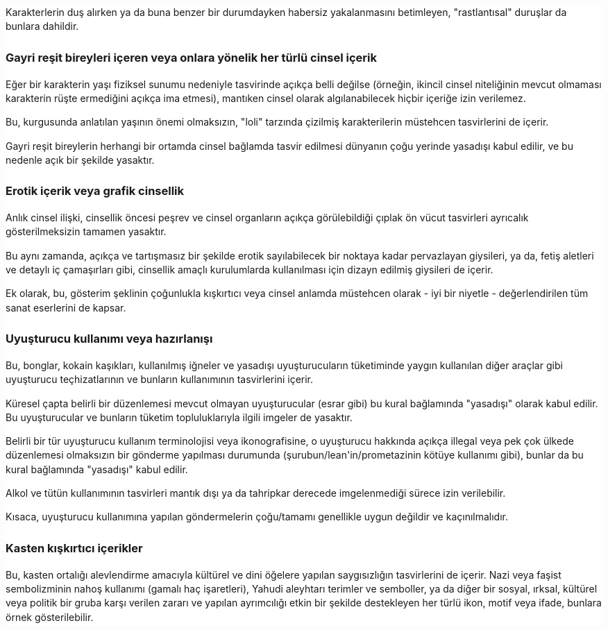 Karakterlerin duş alırken ya da buna benzer bir durumdayken habersiz yakalanmasını betimleyen, "rastlantısal" duruşlar da bunlara dahildir.

### Gayri reşit bireyleri içeren veya onlara yönelik her türlü cinsel içerik

Eğer bir karakterin yaşı fiziksel sunumu nedeniyle tasvirinde açıkça belli değilse (örneğin, ikincil cinsel niteliğinin mevcut olmaması karakterin rüşte ermediğini açıkça ima etmesi), mantıken cinsel olarak algılanabilecek hiçbir içeriğe izin verilemez.

Bu, kurgusunda anlatılan yaşının önemi olmaksızın, "loli" tarzında çizilmiş karakterilerin müstehcen tasvirlerini de içerir.

Gayri reşit bireylerin herhangi bir ortamda cinsel bağlamda tasvir edilmesi dünyanın çoğu yerinde yasadışı kabul edilir, ve bu nedenle açık bir şekilde yasaktır.

### Erotik içerik veya grafik cinsellik

Anlık cinsel ilişki, cinsellik öncesi peşrev ve cinsel organların açıkça görülebildiği çıplak ön vücut tasvirleri ayrıcalık gösterilmeksizin tamamen yasaktır.

Bu aynı zamanda, açıkça ve tartışmasız bir şekilde erotik sayılabilecek bir noktaya kadar pervazlayan giysileri, ya da, fetiş aletleri ve detaylı iç çamaşırları gibi, cinsellik amaçlı kurulumlarda kullanılması için dizayn edilmiş giysileri de içerir.

Ek olarak, bu, gösterim şeklinin çoğunlukla kışkırtıcı veya cinsel anlamda müstehcen olarak - iyi bir niyetle - değerlendirilen tüm sanat eserlerini de kapsar.

### Uyuşturucu kullanımı veya hazırlanışı

Bu, bonglar, kokain kaşıkları, kullanılmış iğneler ve yasadışı uyuşturucuların tüketiminde yaygın kullanılan diğer araçlar gibi uyuşturucu teçhizatlarının ve bunların kullanımının tasvirlerini içerir.

Küresel çapta belirli bir düzenlemesi mevcut olmayan uyuşturucular (esrar gibi) bu kural bağlamında "yasadışı" olarak kabul edilir. Bu uyuşturucular ve bunların tüketim topluluklarıyla ilgili imgeler de yasaktır.

Belirli bir tür uyuşturucu kullanım terminolojisi veya ikonografisine, o uyuşturucu hakkında açıkça illegal veya pek çok ülkede düzenlemesi olmaksızın bir gönderme yapılması durumunda (şurubun/lean'in/prometazinin kötüye kullanımı gibi), bunlar da bu kural bağlamında "yasadışı" kabul edilir.

Alkol ve tütün kullanımının tasvirleri mantık dışı ya da tahripkar derecede imgelenmediği sürece izin verilebilir.

Kısaca, uyuşturucu kullanımına yapılan göndermelerin çoğu/tamamı genellikle uygun değildir ve kaçınılmalıdır.

### Kasten kışkırtıcı içerikler

Bu, kasten ortalığı alevlendirme amacıyla kültürel ve dini öğelere yapılan saygısızlığın tasvirlerini de içerir. Nazi veya faşist sembolizminin nahoş kullanımı (gamalı haç işaretleri), Yahudi aleyhtarı terimler ve semboller, ya da diğer bir sosyal, ırksal, kültürel veya politik bir gruba karşı verilen zararı ve yapılan ayrımcılığı etkin bir şekilde destekleyen her türlü ikon, motif veya ifade, bunlara örnek gösterilebilir.
